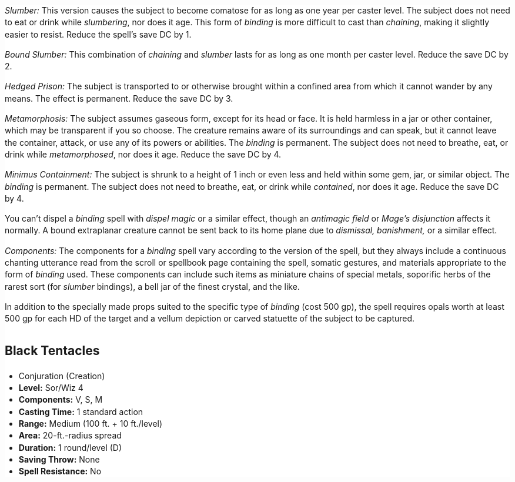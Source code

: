 *Slumber:* This version causes the subject to become comatose for as
long as one year per caster level. The subject does not need to eat or
drink while *slumbering*, nor does it age. This form of *binding* is
more difficult to cast than *chaining*, making it slightly easier to
resist. Reduce the spell’s save DC by 1.

*Bound Slumber:* This combination of *chaining* and *slumber* lasts for
as long as one month per caster level. Reduce the save DC by 2.

*Hedged Prison:* The subject is transported to or otherwise brought
within a confined area from which it cannot wander by any means. The
effect is permanent. Reduce the save DC by 3.

*Metamorphosis:* The subject assumes gaseous form, except for its head
or face. It is held harmless in a jar or other container, which may be
transparent if you so choose. The creature remains aware of its
surroundings and can speak, but it cannot leave the container, attack,
or use any of its powers or abilities. The *binding* is permanent. The
subject does not need to breathe, eat, or drink while *metamorphosed*,
nor does it age. Reduce the save DC by 4.

*Minimus Containment:* The subject is shrunk to a height of 1 inch or
even less and held within some gem, jar, or similar object. The
*binding* is permanent. The subject does not need to breathe, eat, or
drink while *contained*, nor does it age. Reduce the save DC by 4.

You can’t dispel a *binding* spell with *dispel magic* or a similar
effect, though an *antimagic field* or *Mage’s disjunction* affects it
normally. A bound extraplanar creature cannot be sent back to its home
plane due to *dismissal, banishment,* or a similar effect.

*Components:* The components for a *binding* spell vary according to the
version of the spell, but they always include a continuous chanting
utterance read from the scroll or spellbook page containing the spell,
somatic gestures, and materials appropriate to the form of *binding*
used. These components can include such items as miniature chains of
special metals, soporific herbs of the rarest sort (for *slumber*
bindings), a bell jar of the finest crystal, and the like.

In addition to the specially made props suited to the specific type of
*binding* (cost 500 gp), the spell requires opals worth at least 500 gp
for each HD of the target and a vellum depiction or carved statuette of
the subject to be captured.

## Black Tentacles

-   Conjuration (Creation)
-   **Level:** Sor/Wiz 4
-   **Components:** V, S, M
-   **Casting Time:** 1 standard action
-   **Range:** Medium (100 ft. + 10 ft./level)
-   **Area:** 20-ft.-radius spread
-   **Duration:** 1 round/level (D)
-   **Saving Throw:** None
-   **Spell Resistance:** No
